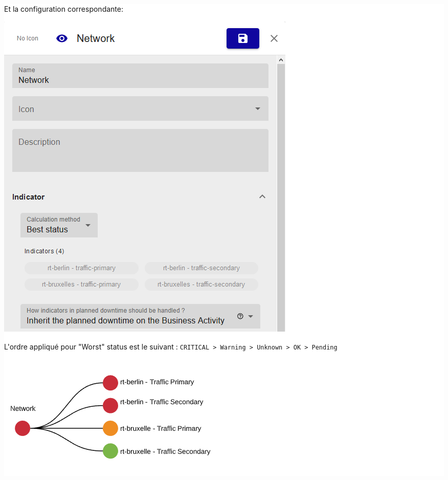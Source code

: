 Et la configuration correspondante:

![image](../assets/service-mapping/guide/business-activity-best-status.png)

</TabItem>
<TabItem value="Worst Status" label="Worst Status">

L'ordre appliqué pour "Worst" status est le suivant :
`CRITICAL > Warning > Unknown > OK > Pending`

![image](../assets/service-mapping/guide/business-activity-worst-status-tree.png)
